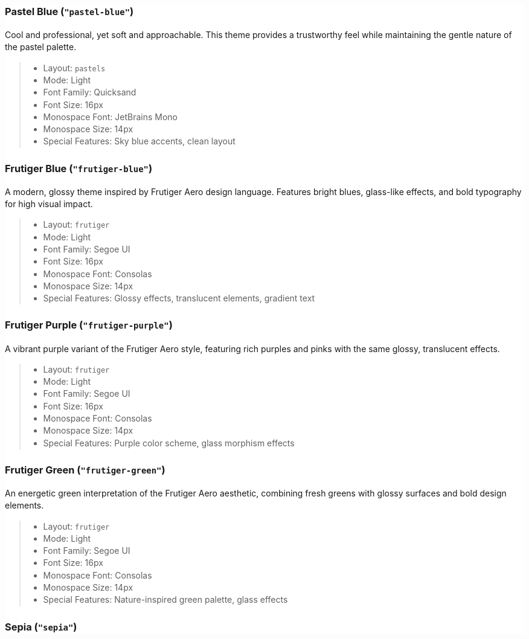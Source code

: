 ### Pastel Blue (`"pastel-blue"`)

Cool and professional, yet soft and approachable. This theme provides a trustworthy feel while maintaining the gentle nature of the pastel palette.

> - Layout: `pastels`
> - Mode: Light
> - Font Family: Quicksand
> - Font Size: 16px
> - Monospace Font: JetBrains Mono
> - Monospace Size: 14px
> - Special Features: Sky blue accents, clean layout

### Frutiger Blue (`"frutiger-blue"`)

A modern, glossy theme inspired by Frutiger Aero design language. Features bright blues, glass-like effects, and bold typography for high visual impact.

> - Layout: `frutiger`
> - Mode: Light
> - Font Family: Segoe UI
> - Font Size: 16px
> - Monospace Font: Consolas
> - Monospace Size: 14px
> - Special Features: Glossy effects, translucent elements, gradient text

### Frutiger Purple (`"frutiger-purple"`)

A vibrant purple variant of the Frutiger Aero style, featuring rich purples and pinks with the same glossy, translucent effects.

> - Layout: `frutiger`
> - Mode: Light
> - Font Family: Segoe UI
> - Font Size: 16px
> - Monospace Font: Consolas
> - Monospace Size: 14px
> - Special Features: Purple color scheme, glass morphism effects

### Frutiger Green (`"frutiger-green"`)

An energetic green interpretation of the Frutiger Aero aesthetic, combining fresh greens with glossy surfaces and bold design elements.

> - Layout: `frutiger`
> - Mode: Light
> - Font Family: Segoe UI
> - Font Size: 16px
> - Monospace Font: Consolas
> - Monospace Size: 14px
> - Special Features: Nature-inspired green palette, glass effects

### Sepia (`"sepia"`)
